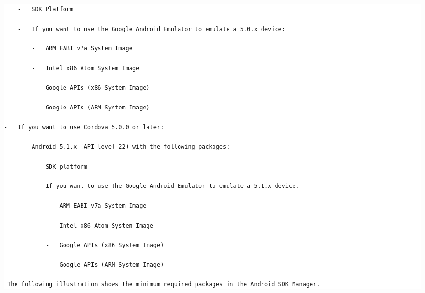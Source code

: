         -   SDK Platform  
  
        -   If you want to use the Google Android Emulator to emulate a 5.0.x device:  
  
            -   ARM EABI v7a System Image  
  
            -   Intel x86 Atom System Image  
  
            -   Google APIs (x86 System Image)  
  
            -   Google APIs (ARM System Image)  
  
    -   If you want to use Cordova 5.0.0 or later:  
  
        -   Android 5.1.x (API level 22) with the following packages:  
  
            -   SDK platform  
  
            -   If you want to use the Google Android Emulator to emulate a 5.1.x device:  
  
                -   ARM EABI v7a System Image  
  
                -   Intel x86 Atom System Image  
  
                -   Google APIs (x86 System Image)  
  
                -   Google APIs (ARM System Image)  
  
     The following illustration shows the minimum required packages in the Android SDK Manager.  
  